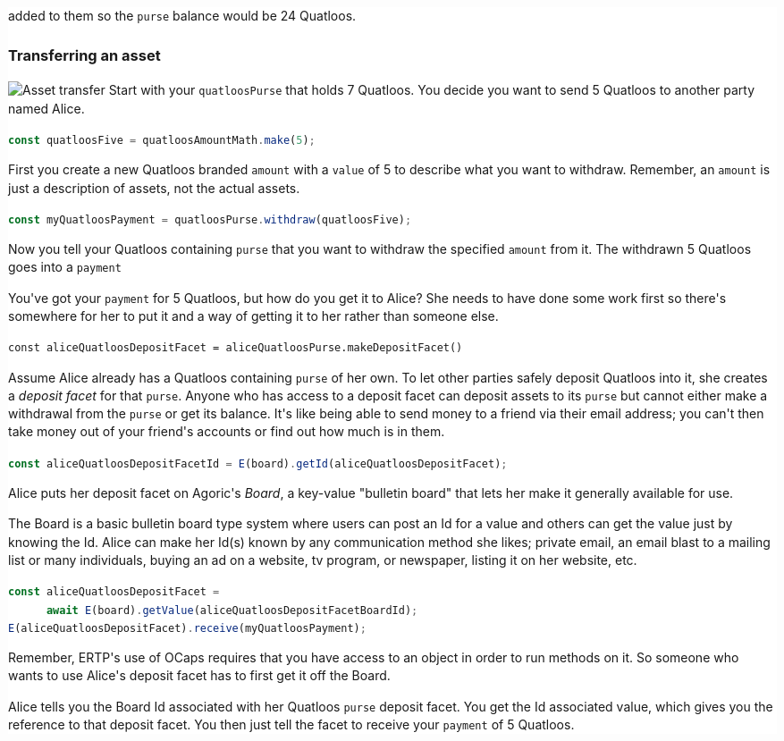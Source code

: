 added to them so the `purse` balance would be 24 Quatloos. 

### Transferring an asset

![Asset transfer](./assets/assetTransfer.svg)
Start with your `quatloosPurse` that holds 7 Quatloos. You decide you want to send 5 Quatloos to 
another party named Alice.
```js
const quatloosFive = quatloosAmountMath.make(5);
```
First you create a new Quatloos branded `amount` with a `value` of 5 to describe what you want to withdraw.
Remember, an `amount` is just a description of assets, not the actual assets.
```js
const myQuatloosPayment = quatloosPurse.withdraw(quatloosFive);
```
Now you tell your Quatloos containing `purse` that you want to withdraw the specified `amount` from 
it. The withdrawn 5 Quatloos goes into a `payment`

You've got your `payment` for 5 Quatloos, but how do you get it to Alice? She needs to
have done some work first so there's somewhere for her to put it and a way of getting it to
her rather than someone else.
```
const aliceQuatloosDepositFacet = aliceQuatloosPurse.makeDepositFacet()
```
Assume Alice already has a Quatloos containing `purse` of her own. To let other
parties safely deposit Quatloos into it, she creates
a *deposit facet* for that `purse`. Anyone who has access to a deposit facet can deposit
assets to its `purse` but cannot either make a withdrawal from the `purse` or get its balance. It's like
being able to send money to a friend via their email address; you can't then take money out
of your friend's accounts or find out how much is in them.
```js
const aliceQuatloosDepositFacetId = E(board).getId(aliceQuatloosDepositFacet);
```
Alice puts her deposit facet on Agoric's *Board*, a key-value "bulletin board" that lets her make it generally available for use.

The Board is a basic bulletin board type system where users can post an Id for a value and
others can get the value just by knowing the Id. Alice can make her Id(s) known by any
communication method she likes; private email, an email blast to a mailing list or many individuals,
buying an ad on a website, tv program, or newspaper, listing it on her website, etc.
```js
const aliceQuatloosDepositFacet = 
      await E(board).getValue(aliceQuatloosDepositFacetBoardId);
E(aliceQuatloosDepositFacet).receive(myQuatloosPayment);
```
Remember, ERTP's use of OCaps requires that you have access to an object in order 
to run methods on it. So someone who wants to use Alice's deposit facet 
has to first get it off the Board.
 
Alice tells you the Board Id associated with her Quatloos `purse` deposit facet. You get the Id associated value,
which gives you the reference to that deposit facet. You then just tell the facet to receive your `payment`
of 5 Quatloos. 
